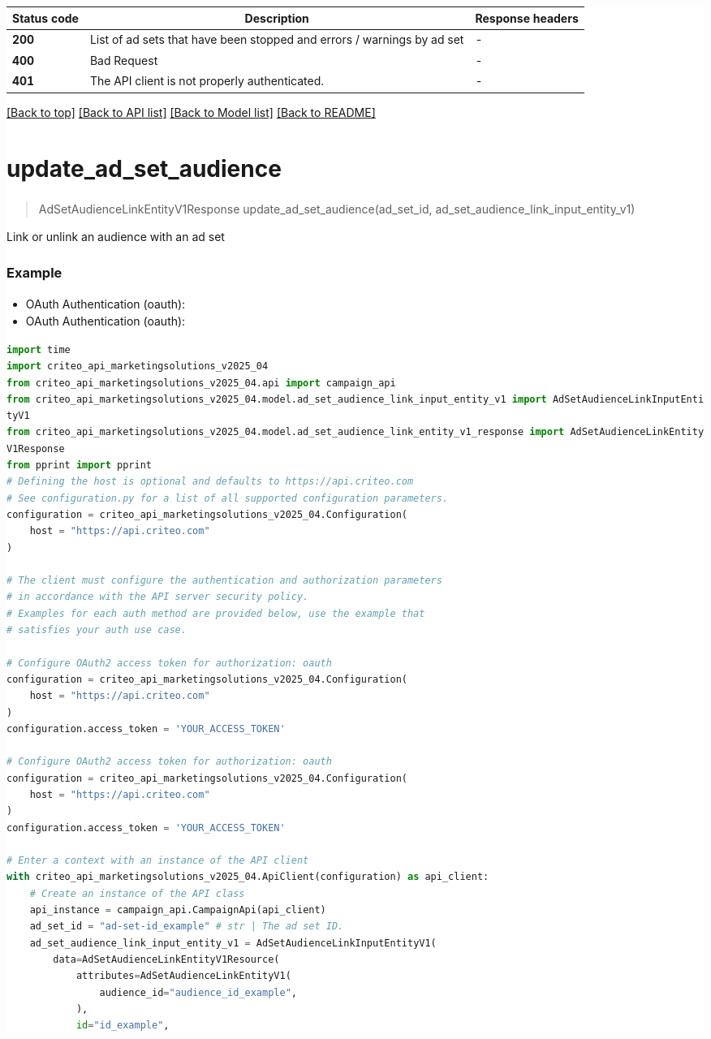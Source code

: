 | Status code | Description | Response headers |
|-------------|-------------|------------------|
**200** | List of ad sets that have been stopped and errors / warnings by ad set |  -  |
**400** | Bad Request |  -  |
**401** | The API client is not properly authenticated. |  -  |

[[Back to top]](#) [[Back to API list]](../README.md#documentation-for-api-endpoints) [[Back to Model list]](../README.md#documentation-for-models) [[Back to README]](../README.md)

# **update_ad_set_audience**
> AdSetAudienceLinkEntityV1Response update_ad_set_audience(ad_set_id, ad_set_audience_link_input_entity_v1)



Link or unlink an audience with an ad set

### Example

* OAuth Authentication (oauth):
* OAuth Authentication (oauth):

```python
import time
import criteo_api_marketingsolutions_v2025_04
from criteo_api_marketingsolutions_v2025_04.api import campaign_api
from criteo_api_marketingsolutions_v2025_04.model.ad_set_audience_link_input_entity_v1 import AdSetAudienceLinkInputEntityV1
from criteo_api_marketingsolutions_v2025_04.model.ad_set_audience_link_entity_v1_response import AdSetAudienceLinkEntityV1Response
from pprint import pprint
# Defining the host is optional and defaults to https://api.criteo.com
# See configuration.py for a list of all supported configuration parameters.
configuration = criteo_api_marketingsolutions_v2025_04.Configuration(
    host = "https://api.criteo.com"
)

# The client must configure the authentication and authorization parameters
# in accordance with the API server security policy.
# Examples for each auth method are provided below, use the example that
# satisfies your auth use case.

# Configure OAuth2 access token for authorization: oauth
configuration = criteo_api_marketingsolutions_v2025_04.Configuration(
    host = "https://api.criteo.com"
)
configuration.access_token = 'YOUR_ACCESS_TOKEN'

# Configure OAuth2 access token for authorization: oauth
configuration = criteo_api_marketingsolutions_v2025_04.Configuration(
    host = "https://api.criteo.com"
)
configuration.access_token = 'YOUR_ACCESS_TOKEN'

# Enter a context with an instance of the API client
with criteo_api_marketingsolutions_v2025_04.ApiClient(configuration) as api_client:
    # Create an instance of the API class
    api_instance = campaign_api.CampaignApi(api_client)
    ad_set_id = "ad-set-id_example" # str | The ad set ID.
    ad_set_audience_link_input_entity_v1 = AdSetAudienceLinkInputEntityV1(
        data=AdSetAudienceLinkEntityV1Resource(
            attributes=AdSetAudienceLinkEntityV1(
                audience_id="audience_id_example",
            ),
            id="id_example",
```